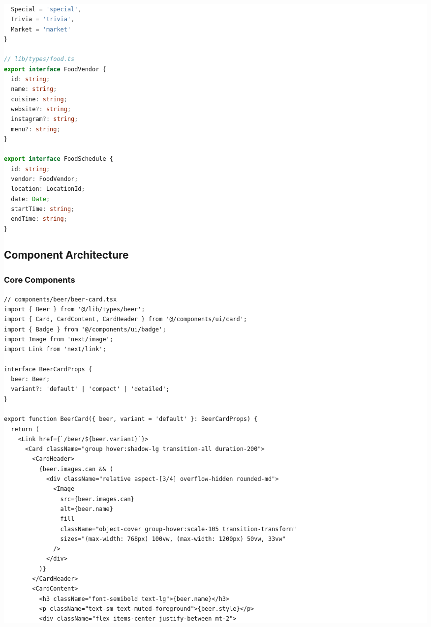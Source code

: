 ```typescript
  Special = 'special',
  Trivia = 'trivia',
  Market = 'market'
}

// lib/types/food.ts
export interface FoodVendor {
  id: string;
  name: string;
  cuisine: string;
  website?: string;
  instagram?: string;
  menu?: string;
}

export interface FoodSchedule {
  id: string;
  vendor: FoodVendor;
  location: LocationId;
  date: Date;
  startTime: string;
  endTime: string;
}
```

## Component Architecture

### Core Components

```tsx
// components/beer/beer-card.tsx
import { Beer } from '@/lib/types/beer';
import { Card, CardContent, CardHeader } from '@/components/ui/card';
import { Badge } from '@/components/ui/badge';
import Image from 'next/image';
import Link from 'next/link';

interface BeerCardProps {
  beer: Beer;
  variant?: 'default' | 'compact' | 'detailed';
}

export function BeerCard({ beer, variant = 'default' }: BeerCardProps) {
  return (
    <Link href={`/beer/${beer.variant}`}>
      <Card className="group hover:shadow-lg transition-all duration-200">
        <CardHeader>
          {beer.images.can && (
            <div className="relative aspect-[3/4] overflow-hidden rounded-md">
              <Image
                src={beer.images.can}
                alt={beer.name}
                fill
                className="object-cover group-hover:scale-105 transition-transform"
                sizes="(max-width: 768px) 100vw, (max-width: 1200px) 50vw, 33vw"
              />
            </div>
          )}
        </CardHeader>
        <CardContent>
          <h3 className="font-semibold text-lg">{beer.name}</h3>
          <p className="text-sm text-muted-foreground">{beer.style}</p>
          <div className="flex items-center justify-between mt-2">
```